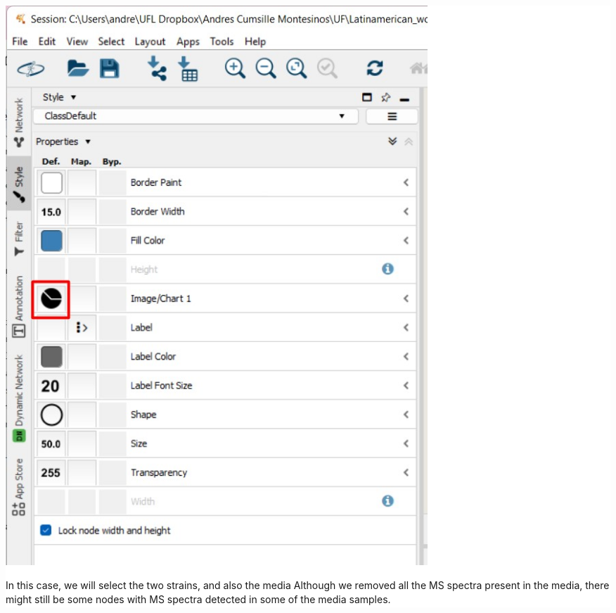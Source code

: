   <img src="../fig/cytoscape_05.jpg" alt="FBMN" width="600"/>
</a>

In this case, we will select the two strains, and also the media
Although we removed all the MS spectra present in the media, there might still be some nodes with MS spectra detected in some of the media samples.

<a href="../fig/cytoscape_06.jpg">